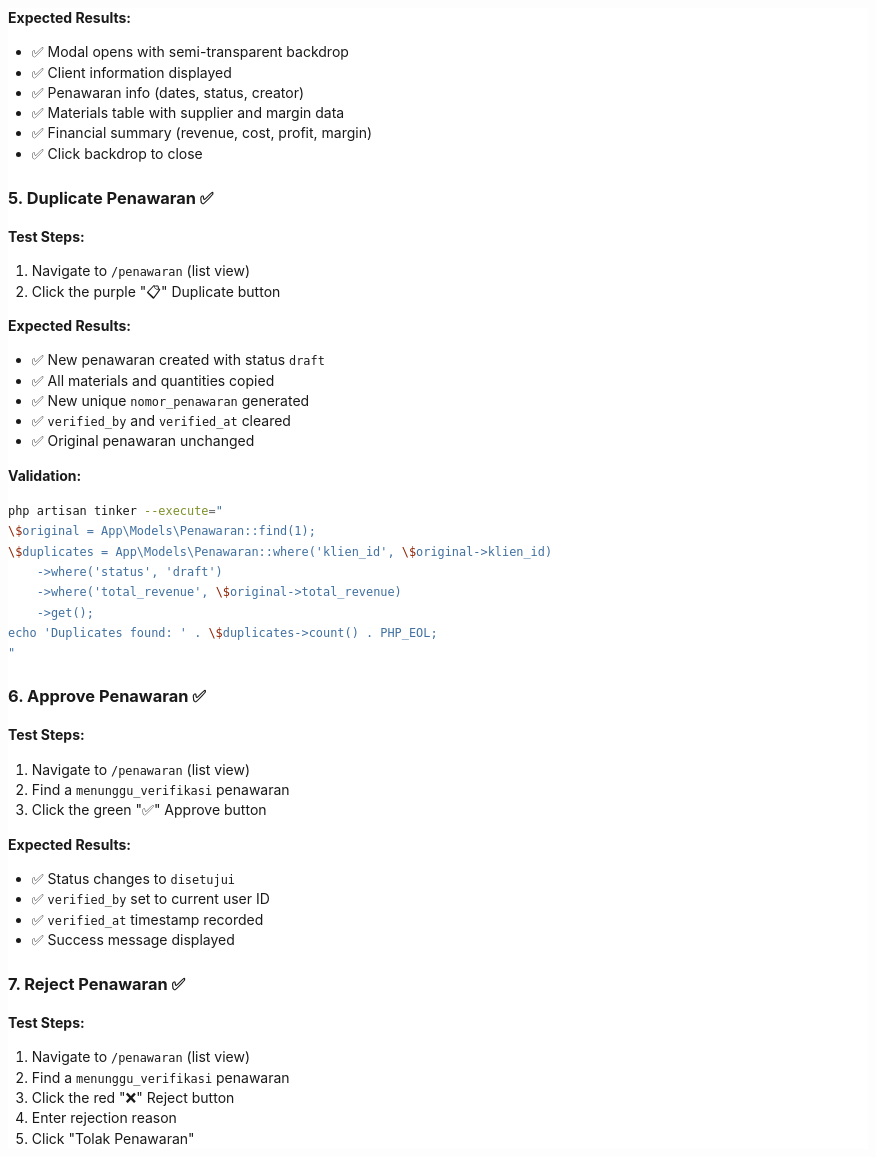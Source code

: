 **Expected Results:**
- ✅ Modal opens with semi-transparent backdrop
- ✅ Client information displayed
- ✅ Penawaran info (dates, status, creator)
- ✅ Materials table with supplier and margin data
- ✅ Financial summary (revenue, cost, profit, margin)
- ✅ Click backdrop to close

### 5. Duplicate Penawaran ✅

**Test Steps:**
1. Navigate to `/penawaran` (list view)
2. Click the purple "📋" Duplicate button

**Expected Results:**
- ✅ New penawaran created with status `draft`
- ✅ All materials and quantities copied
- ✅ New unique `nomor_penawaran` generated
- ✅ `verified_by` and `verified_at` cleared
- ✅ Original penawaran unchanged

**Validation:**
```bash
php artisan tinker --execute="
\$original = App\Models\Penawaran::find(1);
\$duplicates = App\Models\Penawaran::where('klien_id', \$original->klien_id)
    ->where('status', 'draft')
    ->where('total_revenue', \$original->total_revenue)
    ->get();
echo 'Duplicates found: ' . \$duplicates->count() . PHP_EOL;
"
```

### 6. Approve Penawaran ✅

**Test Steps:**
1. Navigate to `/penawaran` (list view)
2. Find a `menunggu_verifikasi` penawaran
3. Click the green "✅" Approve button

**Expected Results:**
- ✅ Status changes to `disetujui`
- ✅ `verified_by` set to current user ID
- ✅ `verified_at` timestamp recorded
- ✅ Success message displayed

### 7. Reject Penawaran ✅

**Test Steps:**
1. Navigate to `/penawaran` (list view)
2. Find a `menunggu_verifikasi` penawaran
3. Click the red "❌" Reject button
4. Enter rejection reason
5. Click "Tolak Penawaran"
